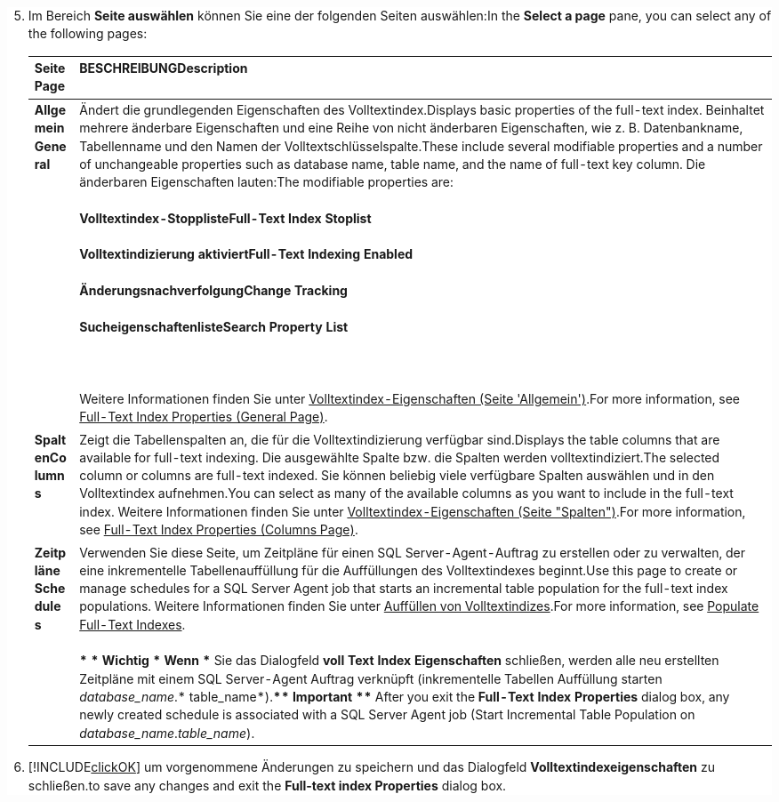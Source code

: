 5.  <span data-ttu-id="4425b-110">Im Bereich **Seite auswählen** können Sie eine der folgenden Seiten auswählen:</span><span class="sxs-lookup"><span data-stu-id="4425b-110">In the **Select a page** pane, you can select any of the following pages:</span></span>  
  
    |<span data-ttu-id="4425b-111">Seite</span><span class="sxs-lookup"><span data-stu-id="4425b-111">Page</span></span>|<span data-ttu-id="4425b-112">BESCHREIBUNG</span><span class="sxs-lookup"><span data-stu-id="4425b-112">Description</span></span>|  
    |----------|-----------------|  
    |<span data-ttu-id="4425b-113">**Allgemein**</span><span class="sxs-lookup"><span data-stu-id="4425b-113">**General**</span></span>|<span data-ttu-id="4425b-114">Ändert die grundlegenden Eigenschaften des Volltextindex.</span><span class="sxs-lookup"><span data-stu-id="4425b-114">Displays basic properties of the full-text index.</span></span> <span data-ttu-id="4425b-115">Beinhaltet mehrere änderbare Eigenschaften und eine Reihe von nicht änderbaren Eigenschaften, wie z. B. Datenbankname, Tabellenname und den Namen der Volltextschlüsselspalte.</span><span class="sxs-lookup"><span data-stu-id="4425b-115">These include several modifiable properties and a number of unchangeable properties such as database name, table name, and the name of full-text key column.</span></span> <span data-ttu-id="4425b-116">Die änderbaren Eigenschaften lauten:</span><span class="sxs-lookup"><span data-stu-id="4425b-116">The modifiable properties are:</span></span><br /><br /> <span data-ttu-id="4425b-117">**Volltextindex-Stoppliste**</span><span class="sxs-lookup"><span data-stu-id="4425b-117">**Full-Text Index Stoplist**</span></span><br /><br /> <span data-ttu-id="4425b-118">**Volltextindizierung aktiviert**</span><span class="sxs-lookup"><span data-stu-id="4425b-118">**Full-Text Indexing Enabled**</span></span><br /><br /> <span data-ttu-id="4425b-119">**Änderungsnachverfolgung**</span><span class="sxs-lookup"><span data-stu-id="4425b-119">**Change Tracking**</span></span><br /><br /> <span data-ttu-id="4425b-120">**Sucheigenschaftenliste**</span><span class="sxs-lookup"><span data-stu-id="4425b-120">**Search Property List**</span></span><br /><br /> <br /><br /> <span data-ttu-id="4425b-121">Weitere Informationen finden Sie unter [Volltextindex-Eigenschaften &#40;Seite 'Allgemein'&#41;](full-text-index-properties-general-page.md).</span><span class="sxs-lookup"><span data-stu-id="4425b-121">For more information, see [Full-Text Index Properties &#40;General Page&#41;](full-text-index-properties-general-page.md).</span></span>|  
    |<span data-ttu-id="4425b-122">**Spalten**</span><span class="sxs-lookup"><span data-stu-id="4425b-122">**Columns**</span></span>|<span data-ttu-id="4425b-123">Zeigt die Tabellenspalten an, die für die Volltextindizierung verfügbar sind.</span><span class="sxs-lookup"><span data-stu-id="4425b-123">Displays the table columns that are available for full-text indexing.</span></span> <span data-ttu-id="4425b-124">Die ausgewählte Spalte bzw. die Spalten werden volltextindiziert.</span><span class="sxs-lookup"><span data-stu-id="4425b-124">The selected column or columns are full-text indexed.</span></span> <span data-ttu-id="4425b-125">Sie können beliebig viele verfügbare Spalten auswählen und in den Volltextindex aufnehmen.</span><span class="sxs-lookup"><span data-stu-id="4425b-125">You can select as many of the available columns as you want to include in the full-text index.</span></span> <span data-ttu-id="4425b-126">Weitere Informationen finden Sie unter [Volltextindex-Eigenschaften &#40;Seite "Spalten"&#41;](../../2014/database-engine/full-text-index-properties-columns-page.md).</span><span class="sxs-lookup"><span data-stu-id="4425b-126">For more information, see [Full-Text Index Properties &#40;Columns Page&#41;](../../2014/database-engine/full-text-index-properties-columns-page.md).</span></span>|  
    |<span data-ttu-id="4425b-127">**Zeitpläne**</span><span class="sxs-lookup"><span data-stu-id="4425b-127">**Schedules**</span></span>|<span data-ttu-id="4425b-128">Verwenden Sie diese Seite, um Zeitpläne für einen SQL Server-Agent-Auftrag zu erstellen oder zu verwalten, der eine inkrementelle Tabellenauffüllung für die Auffüllungen des Volltextindexes beginnt.</span><span class="sxs-lookup"><span data-stu-id="4425b-128">Use this page to create or manage schedules for a SQL Server Agent job that starts an incremental table population for the full-text index populations.</span></span> <span data-ttu-id="4425b-129">Weitere Informationen finden Sie unter [Auffüllen von Volltextindizes](../relational-databases/indexes/indexes.md).</span><span class="sxs-lookup"><span data-stu-id="4425b-129">For more information, see [Populate Full-Text Indexes](../relational-databases/indexes/indexes.md).</span></span><br /><br /> <span data-ttu-id="4425b-130"><strong> \* \* Wichtig \* Wenn \* </strong> Sie das Dialogfeld **voll Text Index Eigenschaften** schließen, werden alle neu erstellten Zeitpläne mit einem SQL Server-Agent Auftrag verknüpft (inkrementelle Tabellen Auffüllung starten *database_name*.\* table_name\*).</span><span class="sxs-lookup"><span data-stu-id="4425b-130"><strong>\*\* Important \*\*</strong> After you exit the **Full-Text Index Properties** dialog box, any newly created schedule is associated with a SQL Server Agent job (Start Incremental Table Population on *database_name*.*table_name*).</span></span>|  
  
6.  [!INCLUDE[clickOK](../includes/clickok-md.md)] <span data-ttu-id="4425b-131">um vorgenommene Änderungen zu speichern und das Dialogfeld **Volltextindexeigenschaften** zu schließen.</span><span class="sxs-lookup"><span data-stu-id="4425b-131">to save any changes and exit the **Full-text index Properties** dialog box.</span></span>  
  